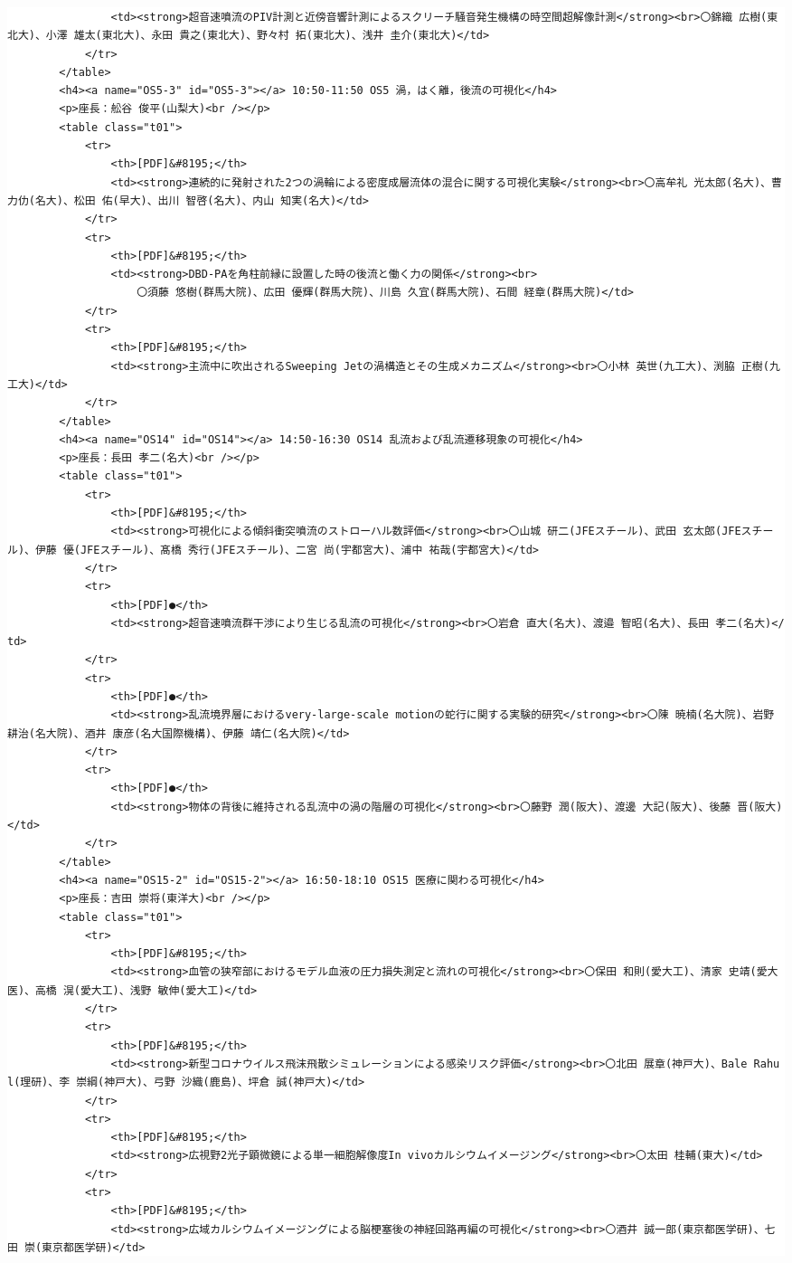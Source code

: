                     <td><strong>超音速噴流のPIV計測と近傍音響計測によるスクリーチ騒音発生機構の時空間超解像計測</strong><br>〇錦織 広樹(東北大)、小澤 雄太(東北大)、永田 貴之(東北大)、野々村 拓(東北大)、浅井 圭介(東北大)</td>
                </tr>
            </table>
            <h4><a name="OS5-3" id="OS5-3"></a> 10:50-11:50 OS5 渦，はく離，後流の可視化</h4>
            <p>座長：舩谷 俊平(山梨大)<br /></p>
            <table class="t01">
                <tr>
                    <th>[PDF]&#8195;</th>
                    <td><strong>連続的に発射された2つの渦輪による密度成層流体の混合に関する可視化実験</strong><br>〇高牟礼 光太郎(名大)、曹 力仂(名大)、松田 佑(早大)、出川 智啓(名大)、内山 知実(名大)</td>
                </tr>
                <tr>
                    <th>[PDF]&#8195;</th>
                    <td><strong>DBD-PAを角柱前縁に設置した時の後流と働く力の関係</strong><br>
                        〇須藤 悠樹(群馬大院)、広田 優輝(群馬大院)、川島 久宜(群馬大院)、石間 経章(群馬大院)</td>
                </tr>
                <tr>
                    <th>[PDF]&#8195;</th>
                    <td><strong>主流中に吹出されるSweeping Jetの渦構造とその生成メカニズム</strong><br>〇小林 英世(九工大)、渕脇 正樹(九工大)</td>
                </tr>
            </table>
            <h4><a name="OS14" id="OS14"></a> 14:50-16:30 OS14 乱流および乱流遷移現象の可視化</h4>
            <p>座長：長田 孝二(名大)<br /></p>
            <table class="t01">
                <tr>
                    <th>[PDF]&#8195;</th>
                    <td><strong>可視化による傾斜衝突噴流のストローハル数評価</strong><br>〇山城 研二(JFEスチール)、武田 玄太郎(JFEスチール)、伊藤 優(JFEスチール)、髙橋 秀行(JFEスチール)、二宮 尚(宇都宮大)、浦中 祐哉(宇都宮大)</td>
                </tr>
                <tr>
                    <th>[PDF]●</th>
                    <td><strong>超音速噴流群干渉により生じる乱流の可視化</strong><br>〇岩倉 直大(名大)、渡邉 智昭(名大)、長田 孝二(名大)</td>
                </tr>
                <tr>
                    <th>[PDF]●</th>
                    <td><strong>乱流境界層におけるvery-large-scale motionの蛇行に関する実験的研究</strong><br>〇陳 暁楠(名大院)、岩野 耕治(名大院)、酒井 康彦(名大国際機構)、伊藤 靖仁(名大院)</td>
                </tr>
                <tr>
                    <th>[PDF]●</th>
                    <td><strong>物体の背後に維持される乱流中の渦の階層の可視化</strong><br>〇藤野 潤(阪大)、渡邊 大記(阪大)、後藤 晋(阪大)</td>
                </tr>
            </table>
            <h4><a name="OS15-2" id="OS15-2"></a> 16:50-18:10 OS15 医療に関わる可視化</h4>
            <p>座長：吉田 崇将(東洋大)<br /></p>
            <table class="t01">
                <tr>
                    <th>[PDF]&#8195;</th>
                    <td><strong>血管の狭窄部におけるモデル血液の圧力損失測定と流れの可視化</strong><br>〇保田 和則(愛大工)、清家 史靖(愛大医)、高橋 滉(愛大工)、浅野 敏伸(愛大工)</td>
                </tr>
                <tr>
                    <th>[PDF]&#8195;</th>
                    <td><strong>新型コロナウイルス飛沫飛散シミュレーションによる感染リスク評価</strong><br>〇北田 展章(神戸大)、Bale Rahul(理研)、李 崇綱(神戸大)、弓野 沙織(鹿島)、坪倉 誠(神戸大)</td>
                </tr>
                <tr>
                    <th>[PDF]&#8195;</th>
                    <td><strong>広視野2光子顕微鏡による単一細胞解像度In vivoカルシウムイメージング</strong><br>〇太田 桂輔(東大)</td>
                </tr>
                <tr>
                    <th>[PDF]&#8195;</th>
                    <td><strong>広域カルシウムイメージングによる脳梗塞後の神経回路再編の可視化</strong><br>〇酒井 誠一郎(東京都医学研)、七田 崇(東京都医学研)</td>